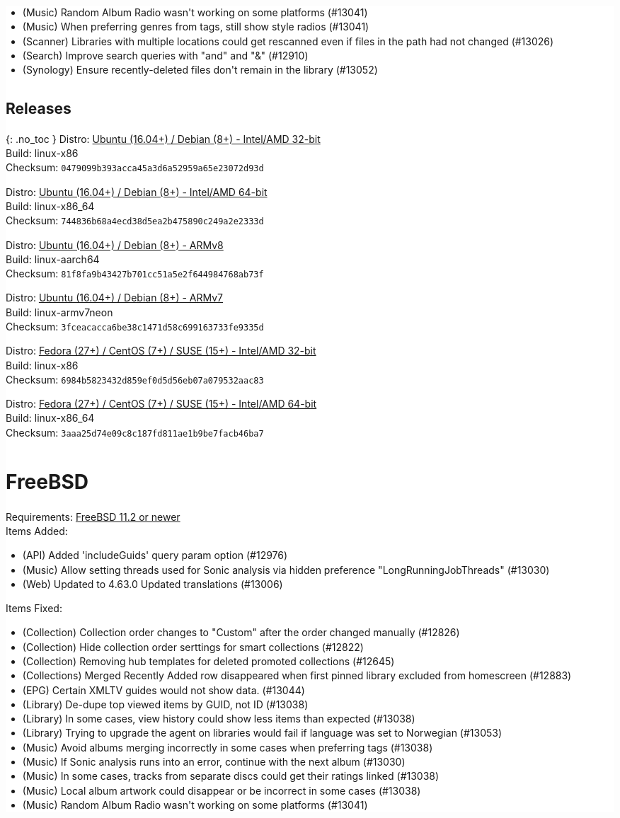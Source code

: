 * (Music) Random Album Radio wasn't working on some platforms (#13041)
* (Music) When preferring genres from tags, still show style radios (#13041)
* (Scanner) Libraries with multiple locations could get rescanned even if files in the path had not changed (#13026)
* (Search) Improve search queries with "and" and "&" (#12910)
* (Synology) Ensure recently-deleted files don't remain in the library (#13052)

## Releases
{: .no_toc }
Distro: [Ubuntu (16.04+) / Debian (8+) - Intel/AMD 32-bit](https://downloads.plex.tv/plex-media-server-new/1.24.3.5033-757abe6b4/debian/plexmediaserver_1.24.3.5033-757abe6b4_i386.deb)  
Build: linux-x86  
Checksum: `0479099b393acca45a3d6a52959a65e23072d93d`

Distro: [Ubuntu (16.04+) / Debian (8+) - Intel/AMD 64-bit](https://downloads.plex.tv/plex-media-server-new/1.24.3.5033-757abe6b4/debian/plexmediaserver_1.24.3.5033-757abe6b4_amd64.deb)  
Build: linux-x86_64  
Checksum: `744836b68a4ecd38d5ea2b475890c249a2e2333d`

Distro: [Ubuntu (16.04+) / Debian (8+) - ARMv8](https://downloads.plex.tv/plex-media-server-new/1.24.3.5033-757abe6b4/debian/plexmediaserver_1.24.3.5033-757abe6b4_arm64.deb)  
Build: linux-aarch64  
Checksum: `81f8fa9b43427b701cc51a5e2f644984768ab73f`

Distro: [Ubuntu (16.04+) / Debian (8+) - ARMv7](https://downloads.plex.tv/plex-media-server-new/1.24.3.5033-757abe6b4/debian/plexmediaserver_1.24.3.5033-757abe6b4_armhf.deb)  
Build: linux-armv7neon  
Checksum: `3fceacacca6be38c1471d58c699163733fe9335d`

Distro: [Fedora (27+) / CentOS (7+) / SUSE (15+) - Intel/AMD 32-bit](https://downloads.plex.tv/plex-media-server-new/1.24.3.5033-757abe6b4/redhat/plexmediaserver-1.24.3.5033-757abe6b4.i686.rpm)  
Build: linux-x86  
Checksum: `6984b5823432d859ef0d5d56eb07a079532aac83`

Distro: [Fedora (27+) / CentOS (7+) / SUSE (15+) - Intel/AMD 64-bit](https://downloads.plex.tv/plex-media-server-new/1.24.3.5033-757abe6b4/redhat/plexmediaserver-1.24.3.5033-757abe6b4.x86_64.rpm)  
Build: linux-x86_64  
Checksum: `3aaa25d74e09c8c187fd811ae1b9be7facb46ba7`

# FreeBSD
Requirements: [FreeBSD 11.2 or newer](https://support.plex.tv/hc/en-us/articles/200375666)  
Items Added:
* (API) Added 'includeGuids' query param option (#12976)
* (Music) Allow setting threads used for Sonic analysis via hidden preference "LongRunningJobThreads" (#13030)
* (Web) Updated to 4.63.0
Updated translations (#13006)

Items Fixed:
* (Collection) Collection order changes to "Custom" after the order changed manually (#12826)
* (Collection) Hide collection order serttings for smart collections (#12822)
* (Collection) Removing hub templates for deleted promoted collections (#12645)
* (Collections) Merged Recently Added row disappeared when first pinned library excluded from homescreen (#12883)
* (EPG) Certain XMLTV guides would not show data. (#13044)
* (Library) De-dupe top viewed items by GUID, not ID (#13038)
* (Library) In some cases, view history could show less items than expected (#13038)
* (Library) Trying to upgrade the agent on libraries would fail if language was set to Norwegian (#13053)
* (Music) Avoid albums merging incorrectly in some cases when preferring tags (#13038)
* (Music) If Sonic analysis runs into an error, continue with the next album (#13030)
* (Music) In some cases, tracks from separate discs could get their ratings linked (#13038)
* (Music) Local album artwork could disappear or be incorrect in some cases (#13038)
* (Music) Random Album Radio wasn't working on some platforms (#13041)